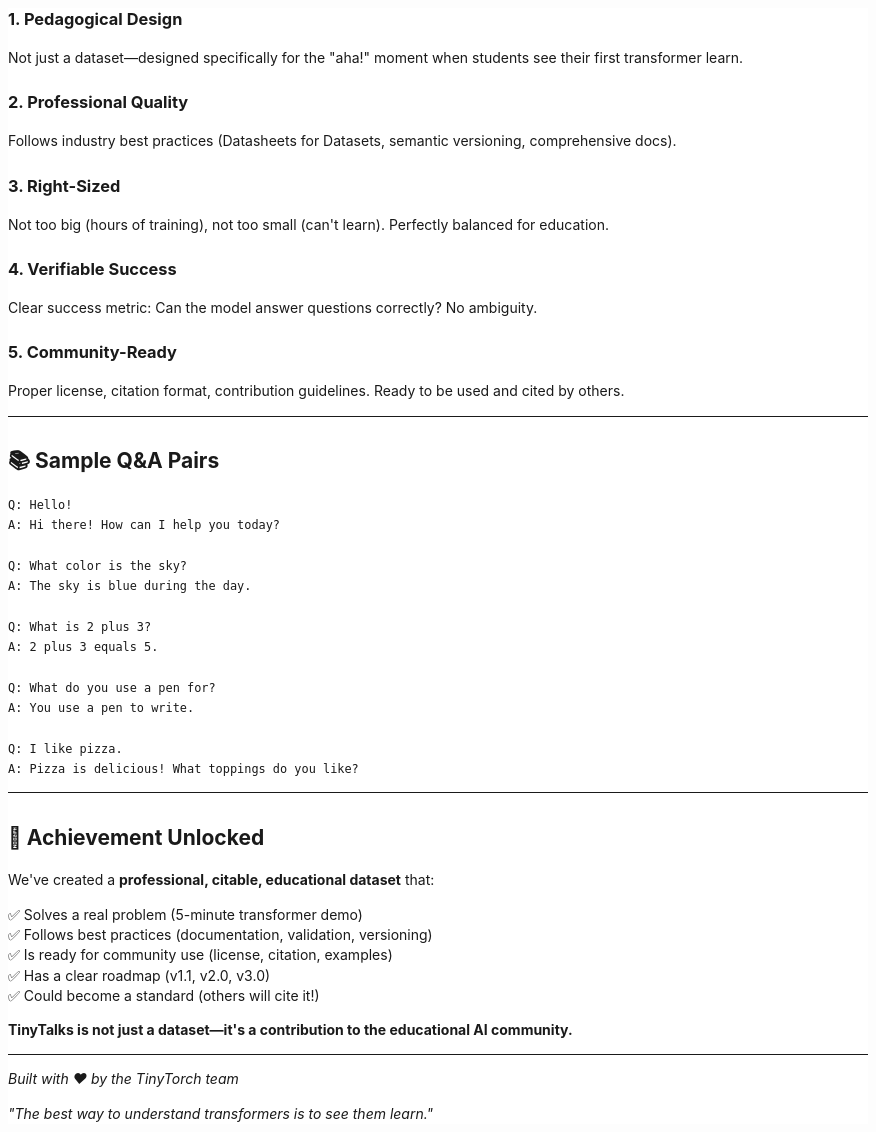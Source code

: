 ### 1. **Pedagogical Design**
Not just a dataset—designed specifically for the "aha!" moment when students see their first transformer learn.

### 2. **Professional Quality**
Follows industry best practices (Datasheets for Datasets, semantic versioning, comprehensive docs).

### 3. **Right-Sized**
Not too big (hours of training), not too small (can't learn). Perfectly balanced for education.

### 4. **Verifiable Success**
Clear success metric: Can the model answer questions correctly? No ambiguity.

### 5. **Community-Ready**
Proper license, citation format, contribution guidelines. Ready to be used and cited by others.

---

## 📚 Sample Q&A Pairs

```
Q: Hello!
A: Hi there! How can I help you today?

Q: What color is the sky?
A: The sky is blue during the day.

Q: What is 2 plus 3?
A: 2 plus 3 equals 5.

Q: What do you use a pen for?
A: You use a pen to write.

Q: I like pizza.
A: Pizza is delicious! What toppings do you like?
```

---

## 🎉 Achievement Unlocked

We've created a **professional, citable, educational dataset** that:

✅ Solves a real problem (5-minute transformer demo)  
✅ Follows best practices (documentation, validation, versioning)  
✅ Is ready for community use (license, citation, examples)  
✅ Has a clear roadmap (v1.1, v2.0, v3.0)  
✅ Could become a standard (others will cite it!)

**TinyTalks is not just a dataset—it's a contribution to the educational AI community.**

---

*Built with ❤️ by the TinyTorch team*

*"The best way to understand transformers is to see them learn."*

